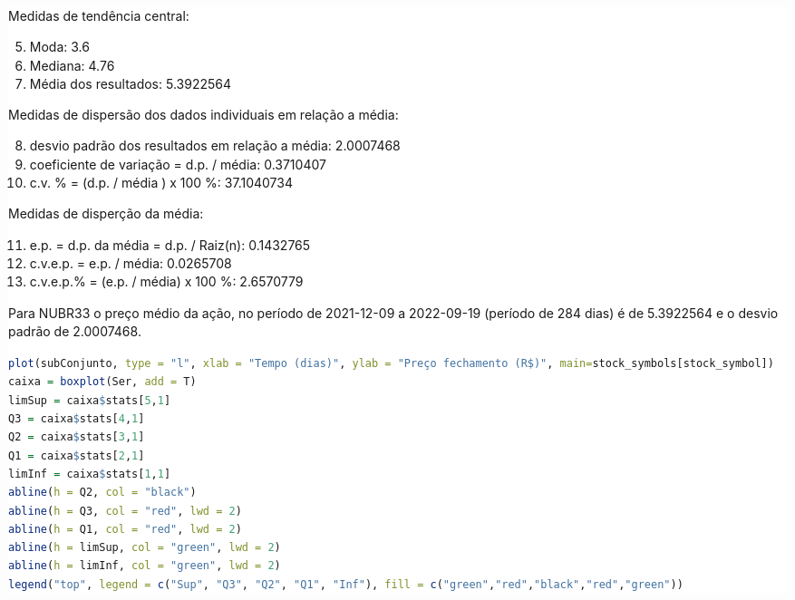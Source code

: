 
Medidas de tendência central:

5.	Moda: 3.6
6.	Mediana: 4.76
7.	Média dos resultados: 5.3922564

Medidas de dispersão dos dados individuais em relação a média:

8.	desvio padrão dos resultados em relação a média: 2.0007468
9.	coeficiente de variação = d.p. / média: 0.3710407
10.	c.v. % = (d.p. / média ) x 100 %: 37.1040734

Medidas de disperção da média:

11.	e.p. = d.p. da média = d.p. / Raiz(n): 0.1432765
12.	c.v.e.p. = e.p. / média: 0.0265708
13.	c.v.e.p.% = (e.p. / média) x 100 %: 2.6570779

Para NUBR33 o preço médio da ação, no período de 2021-12-09 a 2022-09-19 (período de 284 dias) é de 5.3922564 e o desvio padrão de 2.0007468.



```r
plot(subConjunto, type = "l", xlab = "Tempo (dias)", ylab = "Preço fechamento (R$)", main=stock_symbols[stock_symbol])
caixa = boxplot(Ser, add = T)
limSup = caixa$stats[5,1]
Q3 = caixa$stats[4,1]
Q2 = caixa$stats[3,1]
Q1 = caixa$stats[2,1]
limInf = caixa$stats[1,1]
abline(h = Q2, col = "black")
abline(h = Q3, col = "red", lwd = 2)
abline(h = Q1, col = "red", lwd = 2)
abline(h = limSup, col = "green", lwd = 2)
abline(h = limInf, col = "green", lwd = 2)
legend("top", legend = c("Sup", "Q3", "Q2", "Q1", "Inf"), fill = c("green","red","black","red","green"))
```
